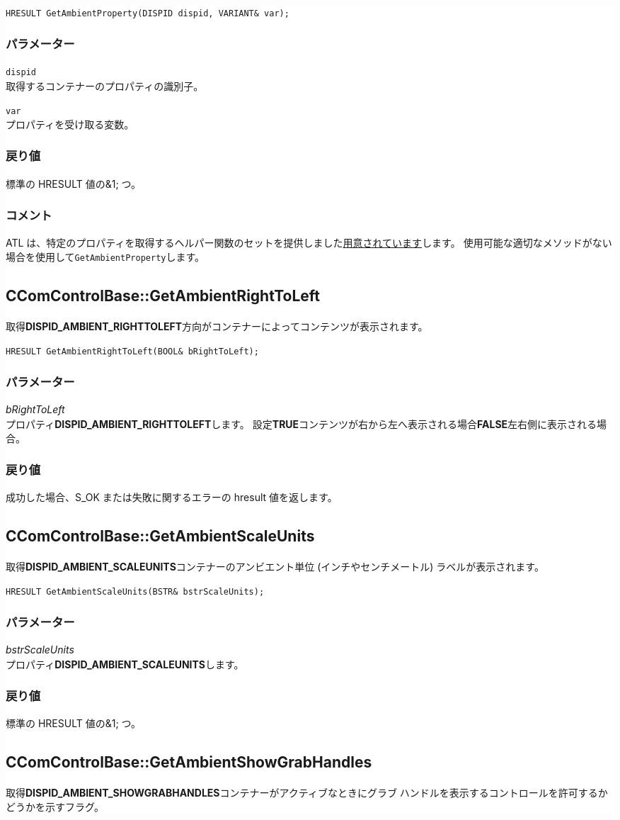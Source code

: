 ```
HRESULT GetAmbientProperty(DISPID dispid, VARIANT& var);
```  
  
### <a name="parameters"></a>パラメーター  
 `dispid`  
 取得するコンテナーのプロパティの識別子。  
  
 `var`  
 プロパティを受け取る変数。  
  
### <a name="return-value"></a>戻り値  
 標準の HRESULT 値の&1; つ。  
  
### <a name="remarks"></a>コメント  
 ATL は、特定のプロパティを取得するヘルパー関数のセットを提供しました[用意されています](#getambientbackcolor)します。 使用可能な適切なメソッドがない場合を使用して`GetAmbientProperty`します。  
  
##  <a name="a-namegetambientrighttolefta--ccomcontrolbasegetambientrighttoleft"></a><a name="getambientrighttoleft"></a>CComControlBase::GetAmbientRightToLeft  
 取得**DISPID_AMBIENT_RIGHTTOLEFT**方向がコンテナーによってコンテンツが表示されます。  
  
```
HRESULT GetAmbientRightToLeft(BOOL& bRightToLeft);
```  
  
### <a name="parameters"></a>パラメーター  
 *bRightToLeft*  
 プロパティ**DISPID_AMBIENT_RIGHTTOLEFT**します。 設定**TRUE**コンテンツが右から左へ表示される場合**FALSE**左右側に表示される場合。  
  
### <a name="return-value"></a>戻り値  
 成功した場合、S_OK または失敗に関するエラーの hresult 値を返します。  
  
##  <a name="a-namegetambientscaleunitsa--ccomcontrolbasegetambientscaleunits"></a><a name="getambientscaleunits"></a>CComControlBase::GetAmbientScaleUnits  
 取得**DISPID_AMBIENT_SCALEUNITS**コンテナーのアンビエント単位 (インチやセンチメートル) ラベルが表示されます。  
  
```
HRESULT GetAmbientScaleUnits(BSTR& bstrScaleUnits);
```  
  
### <a name="parameters"></a>パラメーター  
 *bstrScaleUnits*  
 プロパティ**DISPID_AMBIENT_SCALEUNITS**します。  
  
### <a name="return-value"></a>戻り値  
 標準の HRESULT 値の&1; つ。  
  
##  <a name="a-namegetambientshowgrabhandlesa--ccomcontrolbasegetambientshowgrabhandles"></a><a name="getambientshowgrabhandles"></a>CComControlBase::GetAmbientShowGrabHandles  
 取得**DISPID_AMBIENT_SHOWGRABHANDLES**コンテナーがアクティブなときにグラブ ハンドルを表示するコントロールを許可するかどうかを示すフラグ。  
  